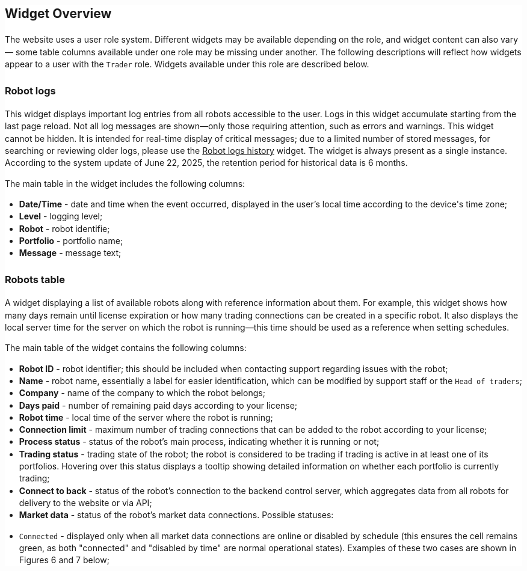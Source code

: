 ## Widget Overview

The website uses a user role system. Different widgets may be available depending on the role, and widget content can also vary — some table columns available under one role may be missing under another. The following descriptions will reflect how widgets appear to a user with the `Trader` role. Widgets available under this role are described below.

### Robot logs <Anchor :ids="['robot_logs']" />

This widget displays important log entries from all robots accessible to the user. Logs in this widget accumulate starting from the last page reload. Not all log messages are shown—only those requiring attention, such as errors and warnings. This widget cannot be hidden. It is intended for real-time display of critical messages; due to a limited number of stored messages, for searching or reviewing older logs, please use the [Robot logs history](interface.md#robot_logs_history) widget. The widget is always present as a single instance. According to the system update of June 22, 2025, the retention period for historical data is 6 months.

The main table in the widget includes the following columns:

- **Date/Time** - date and time when the event occurred, displayed in the user’s local time according to the device's time zone;
- **Level** - logging level;
- **Robot** - robot identifie;
- **Portfolio** -  portfolio name;
- **Message** - message text;

### Robots table <Anchor :ids="['robots_table']" />

A widget displaying a list of available robots along with reference information about them. For example, this widget shows how many days remain until license expiration or how many trading connections can be created in a specific robot. It also displays the local server time for the server on which the robot is running—this time should be used as a reference when setting schedules.

The main table of the widget contains the following columns:

- **Robot ID** - robot identifier; this should be included when contacting support regarding issues with the robot;
- **Name** - robot name, essentially a label for easier identification, which can be modified by support staff or the `Head of traders`;
- **Company** - name of the company to which the robot belongs;
- **Days paid** - number of remaining paid days according to your license;
- **Robot time** - local time of the server where the robot is running;
- **Connection limit** - maximum number of trading connections that can be added to the robot according to your license;
- **Process status** - status of the robot’s main process, indicating whether it is running or not;
- **Trading status** -  trading state of the robot; the robot is considered to be trading if trading is active in at least one of its portfolios. Hovering over this status displays a tooltip showing detailed information on whether each portfolio is currently trading;
- **Connect to back** - status of the robot’s connection to the backend control server, which aggregates data from all robots for delivery to the website or via API;
- **Market data** - status of the robot’s market data connections. Possible statuses:
 * `Connected` - displayed only when all market data connections are online or disabled by schedule (this ensures the cell remains green, as both "connected" and "disabled by time" are normal operational states). Examples of these two cases are shown in Figures 6 and 7 below;
 